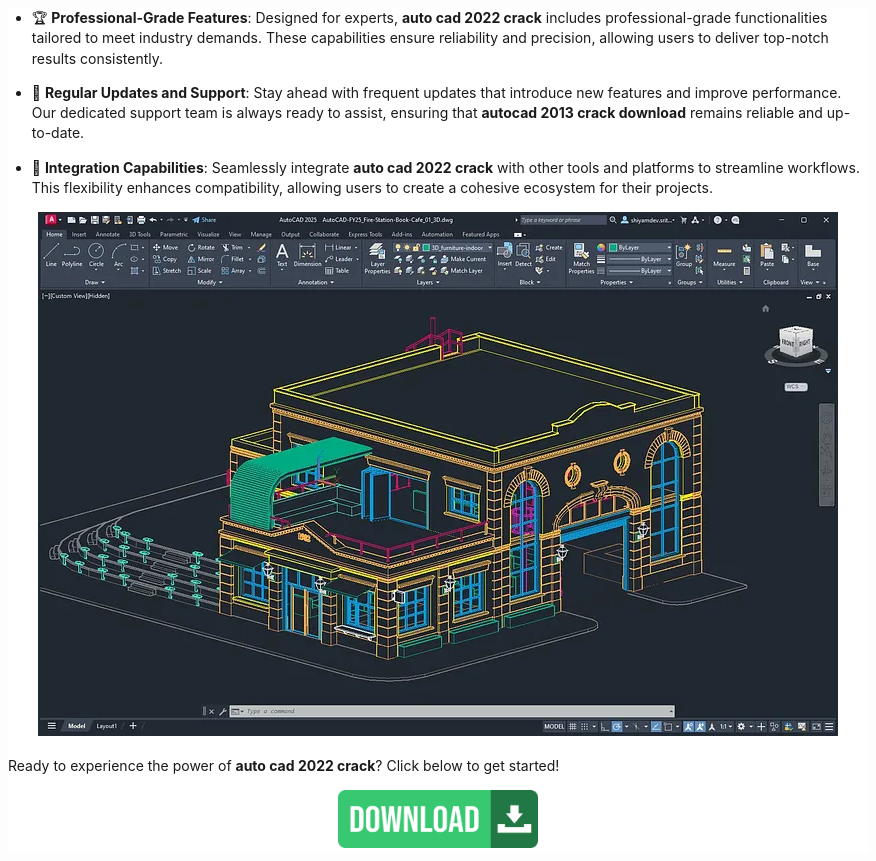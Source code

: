 - 🏆 **Professional-Grade Features**: Designed for experts, **auto cad 2022 crack** includes professional-grade functionalities tailored to meet industry demands. These capabilities ensure reliability and precision, allowing users to deliver top-notch results consistently.

- 🔄 **Regular Updates and Support**: Stay ahead with frequent updates that introduce new features and improve performance. Our dedicated support team is always ready to assist, ensuring that **autocad 2013 crack download** remains reliable and up-to-date.

- 🤝 **Integration Capabilities**: Seamlessly integrate **auto cad 2022 crack** with other tools and platforms to streamline workflows. This flexibility enhances compatibility, allowing users to create a cohesive ecosystem for their projects.

<div align='center'>

<img src='assets/images/software/images/Autocad/4.webp' alt='Images' width='800'/>

</div>

Ready to experience the power of **auto cad 2022 crack**? Click below to get started!

<div align='center'>

<a href='https://opertomst.online?store=Autocad'><img src='assets/images/software/images/buttons/2.jpg' alt='Download' width='200'/></a>
